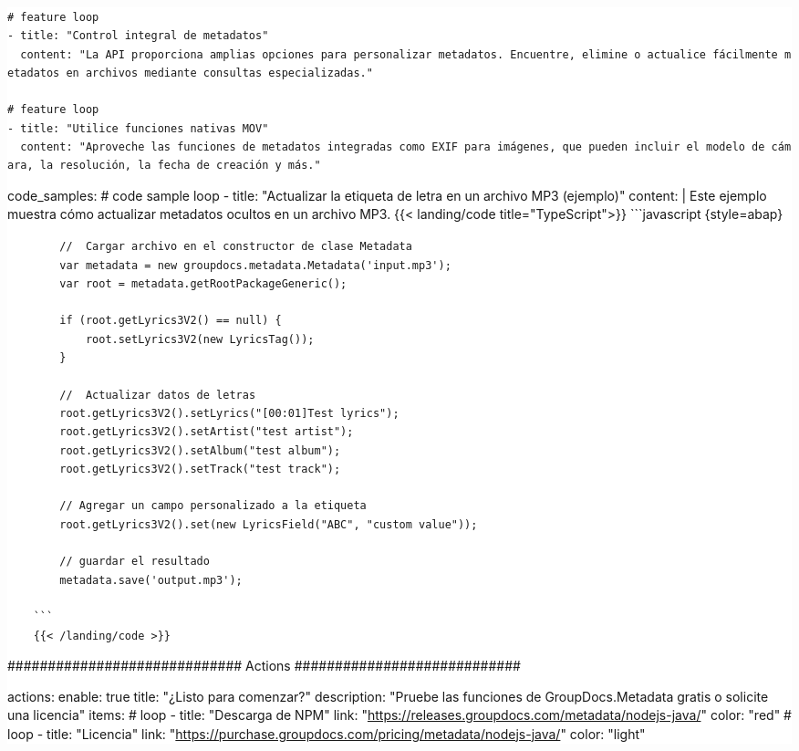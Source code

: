     # feature loop
    - title: "Control integral de metadatos"
      content: "La API proporciona amplias opciones para personalizar metadatos. Encuentre, elimine o actualice fácilmente metadatos en archivos mediante consultas especializadas."

    # feature loop
    - title: "Utilice funciones nativas MOV"
      content: "Aproveche las funciones de metadatos integradas como EXIF ​​para imágenes, que pueden incluir el modelo de cámara, la resolución, la fecha de creación y más."
      
  code_samples:
    # code sample loop
    - title: "Actualizar la etiqueta de letra en un archivo MP3 (ejemplo)"
      content: |
        Este ejemplo muestra cómo actualizar metadatos ocultos en un archivo MP3.
        {{< landing/code title="TypeScript">}}
        ```javascript {style=abap}
        
            //  Cargar archivo en el constructor de clase Metadata
            var metadata = new groupdocs.metadata.Metadata('input.mp3');
            var root = metadata.getRootPackageGeneric();

            if (root.getLyrics3V2() == null) {
                root.setLyrics3V2(new LyricsTag());
            }

            //  Actualizar datos de letras
            root.getLyrics3V2().setLyrics("[00:01]Test lyrics");
            root.getLyrics3V2().setArtist("test artist");
            root.getLyrics3V2().setAlbum("test album");
            root.getLyrics3V2().setTrack("test track");

            // Agregar un campo personalizado a la etiqueta
            root.getLyrics3V2().set(new LyricsField("ABC", "custom value"));

            // guardar el resultado
            metadata.save('output.mp3');

        ```
        {{< /landing/code >}}


############################# Actions ############################

actions:
  enable: true
  title: "¿Listo para comenzar?"
  description: "Pruebe las funciones de GroupDocs.Metadata gratis o solicite una licencia"
  items:
    #  loop
    - title: "Descarga de NPM"
      link: "https://releases.groupdocs.com/metadata/nodejs-java/"
      color: "red"
        #  loop
    - title: "Licencia"
      link: "https://purchase.groupdocs.com/pricing/metadata/nodejs-java/"
      color: "light"
